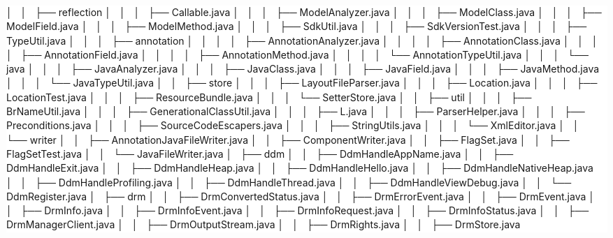 │   │       ├── reflection
│   │       │   ├── Callable.java
│   │       │   ├── ModelAnalyzer.java
│   │       │   ├── ModelClass.java
│   │       │   ├── ModelField.java
│   │       │   ├── ModelMethod.java
│   │       │   ├── SdkUtil.java
│   │       │   ├── SdkVersionTest.java
│   │       │   ├── TypeUtil.java
│   │       │   ├── annotation
│   │       │   │   ├── AnnotationAnalyzer.java
│   │       │   │   ├── AnnotationClass.java
│   │       │   │   ├── AnnotationField.java
│   │       │   │   ├── AnnotationMethod.java
│   │       │   │   └── AnnotationTypeUtil.java
│   │       │   └── java
│   │       │       ├── JavaAnalyzer.java
│   │       │       ├── JavaClass.java
│   │       │       ├── JavaField.java
│   │       │       ├── JavaMethod.java
│   │       │       └── JavaTypeUtil.java
│   │       ├── store
│   │       │   ├── LayoutFileParser.java
│   │       │   ├── Location.java
│   │       │   ├── LocationTest.java
│   │       │   ├── ResourceBundle.java
│   │       │   └── SetterStore.java
│   │       ├── util
│   │       │   ├── BrNameUtil.java
│   │       │   ├── GenerationalClassUtil.java
│   │       │   ├── L.java
│   │       │   ├── ParserHelper.java
│   │       │   ├── Preconditions.java
│   │       │   ├── SourceCodeEscapers.java
│   │       │   ├── StringUtils.java
│   │       │   └── XmlEditor.java
│   │       └── writer
│   │           ├── AnnotationJavaFileWriter.java
│   │           ├── ComponentWriter.java
│   │           ├── FlagSet.java
│   │           ├── FlagSetTest.java
│   │           └── JavaFileWriter.java
│   ├── ddm
│   │   ├── DdmHandleAppName.java
│   │   ├── DdmHandleExit.java
│   │   ├── DdmHandleHeap.java
│   │   ├── DdmHandleHello.java
│   │   ├── DdmHandleNativeHeap.java
│   │   ├── DdmHandleProfiling.java
│   │   ├── DdmHandleThread.java
│   │   ├── DdmHandleViewDebug.java
│   │   └── DdmRegister.java
│   ├── drm
│   │   ├── DrmConvertedStatus.java
│   │   ├── DrmErrorEvent.java
│   │   ├── DrmEvent.java
│   │   ├── DrmInfo.java
│   │   ├── DrmInfoEvent.java
│   │   ├── DrmInfoRequest.java
│   │   ├── DrmInfoStatus.java
│   │   ├── DrmManagerClient.java
│   │   ├── DrmOutputStream.java
│   │   ├── DrmRights.java
│   │   ├── DrmStore.java